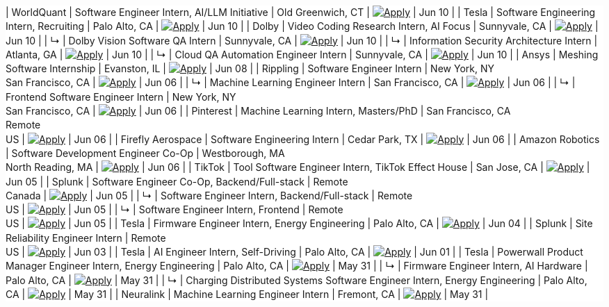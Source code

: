 | WorldQuant | Software Engineer Intern, AI/LLM Initiative | Old Greenwich, CT | <a href="https://job-boards.greenhouse.io/worldquant/jobs/4574082006?gh_src=78427c666us&utm_source=ouckah"><img src="https://i.imgur.com/u1KNU8z.png" width="118" alt="Apply"></a> | Jun 10 |
| Tesla | Software Engineering Intern, Recruiting | Palo Alto, CA | <a href="https://www.tesla.com/careers/search/job/244394?utm_source=ouckah"><img src="https://i.imgur.com/u1KNU8z.png" width="118" alt="Apply"></a> | Jun 10 |
| Dolby | Video Coding Research Intern, AI Focus | Sunnyvale, CA | <a href="https://jobs.dolby.com/careers/job/29512187?utm_source=ouckah"><img src="https://i.imgur.com/u1KNU8z.png" width="118" alt="Apply"></a> | Jun 10 |
| ↳ | Dolby Vision Software QA Intern | Sunnyvale, CA | <a href="https://jobs.dolby.com/careers/job/29512719?utm_source=ouckah"><img src="https://i.imgur.com/u1KNU8z.png" width="118" alt="Apply"></a> | Jun 10 |
| ↳ | Information Security Architecture Intern | Atlanta, GA | <a href="https://jobs.dolby.com/careers/job/29526769?utm_source=ouckah"><img src="https://i.imgur.com/u1KNU8z.png" width="118" alt="Apply"></a> | Jun 10 |
| ↳ | Cloud QA Automation Engineer Intern | Sunnyvale, CA | <a href="https://jobs.dolby.com/careers/job/29512720?domain=dolby.com&hl=en&utm_source=ouckah"><img src="https://i.imgur.com/u1KNU8z.png" width="118" alt="Apply"></a> | Jun 10 |
| Ansys | Meshing Software Internship | Evanston, IL | <a href="https://careers.ansys.com/job/Evanston-Spring-2026-Intern-Meshing-%28MSPHD%29-IL-60201/1292622200?utm_source=ouckah"><img src="https://i.imgur.com/u1KNU8z.png" width="118" alt="Apply"></a> | Jun 08 |
| Rippling | Software Engineer Intern | New York, NY</br>San Francisco, CA | <a href="https://ats.rippling.com/en-GB/rippling/jobs/203e0cac-0e30-4603-8087-f764e8c3f85c?utm_source=ouckah"><img src="https://i.imgur.com/u1KNU8z.png" width="118" alt="Apply"></a> | Jun 06 |
| ↳ | Machine Learning Engineer Intern | San Francisco, CA | <a href="https://ats.rippling.com/en-GB/rippling/jobs/ee1ec0b1-9a55-408d-979d-9c74f257e9ea?utm_source=ouckah"><img src="https://i.imgur.com/u1KNU8z.png" width="118" alt="Apply"></a> | Jun 06 |
| ↳ | Frontend Software Engineer Intern | New York, NY</br>San Francisco, CA | <a href="https://ats.rippling.com/en-GB/rippling/jobs/3fd9615a-d0c7-458c-a0fc-5d9d7f0ce77c?utm_source=ouckah"><img src="https://i.imgur.com/u1KNU8z.png" width="118" alt="Apply"></a> | Jun 06 |
| Pinterest | Machine Learning Intern, Masters/PhD | San Francisco, CA</br>Remote</br>US | <a href="https://www.pinterestcareers.com/jobs/6917750/2025-fall-machine-learning-intern/?gh_jid=6917750&utm_source=ouckah"><img src="https://i.imgur.com/u1KNU8z.png" width="118" alt="Apply"></a> | Jun 06 |
| Firefly Aerospace | Software Engineering Intern | Cedar Park, TX | <a href="https://fireflyspace.com/careers/?jobId=EE4A2E87-DC33-C12B-D025-085A77D1CA8C&utm_source=ouckah"><img src="https://i.imgur.com/u1KNU8z.png" width="118" alt="Apply"></a> | Jun 06 |
| Amazon Robotics | Software Development Engineer Co-Op | Westborough, MA</br>North Reading, MA | <a href="https://www.amazon.jobs/en/jobs/2875846/amazon-robotics-software-development-engineer-co-op-fall-2025?utm_source=ouckah"><img src="https://i.imgur.com/u1KNU8z.png" width="118" alt="Apply"></a> | Jun 06 |
| TikTok | Tool Software Engineer Intern, TikTok Effect House | San Jose, CA | <a href="https://lifeattiktok.com/search/7392099728617523507?spread=XKM9ZXE&utm_source=ouckah"><img src="https://i.imgur.com/u1KNU8z.png" width="118" alt="Apply"></a> | Jun 05 |
| Splunk | Software Engineer Co-Op, Backend/Full-stack | Remote</br>Canada | <a href="https://jobs.jobvite.com/splunk-careers/job/otG8vfww?utm_source=ouckah"><img src="https://i.imgur.com/u1KNU8z.png" width="118" alt="Apply"></a> | Jun 05 |
| ↳ | Software Engineer Intern, Backend/Full-stack | Remote</br>US | <a href="https://jobs.jobvite.com/splunk-careers/job/o7n7vfwQ?utm_source=ouckah"><img src="https://i.imgur.com/u1KNU8z.png" width="118" alt="Apply"></a> | Jun 05 |
| ↳ | Software Engineer Intern, Frontend | Remote</br>US | <a href="https://jobs.jobvite.com/splunk-careers/job/ofq7vfw1?utm_source=ouckah"><img src="https://i.imgur.com/u1KNU8z.png" width="118" alt="Apply"></a> | Jun 05 |
| Tesla | Firmware Engineer Intern, Energy Engineering | Palo Alto, CA | <a href="https://www.tesla.com/careers/search/job/243842?utm_source=ouckah"><img src="https://i.imgur.com/u1KNU8z.png" width="118" alt="Apply"></a> | Jun 04 |
| Splunk | Site Reliability Engineer Intern | Remote</br>US | <a href="https://www.splunk.com/en_us/careers/jobs/site-reliability-engineer-intern-33064.html?utm_source=ouckah"><img src="https://i.imgur.com/u1KNU8z.png" width="118" alt="Apply"></a> | Jun 03 |
| Tesla | AI Engineer Intern, Self-Driving | Palo Alto, CA | <a href="https://www.tesla.com/careers/search/job/243890?utm_source=ouckah"><img src="https://i.imgur.com/u1KNU8z.png" width="118" alt="Apply"></a> | Jun 01 |
| Tesla | Powerwall Product Manager Engineer Intern, Energy Engineering | Palo Alto, CA | <a href="https://www.tesla.com/careers/search/job/243734?utm_source=ouckah"><img src="https://i.imgur.com/u1KNU8z.png" width="118" alt="Apply"></a> | May 31 |
| ↳ | Firmware Engineer Intern, AI Hardware | Palo Alto, CA | <a href="https://www.tesla.com/careers/search/job/243937?utm_source=ouckah"><img src="https://i.imgur.com/u1KNU8z.png" width="118" alt="Apply"></a> | May 31 |
| ↳ | Charging Distributed Systems Software Engineer Intern, Energy Engineering | Palo Alto, CA | <a href="https://www.tesla.com/careers/search/job/243876?utm_source=ouckah"><img src="https://i.imgur.com/u1KNU8z.png" width="118" alt="Apply"></a> | May 31 |
| Neuralink | Machine Learning Engineer Intern | Fremont, CA | <a href="https://job-boards.greenhouse.io/neuralink/jobs/6594261003?utm_source=ouckah"><img src="https://i.imgur.com/u1KNU8z.png" width="118" alt="Apply"></a> | May 31 |